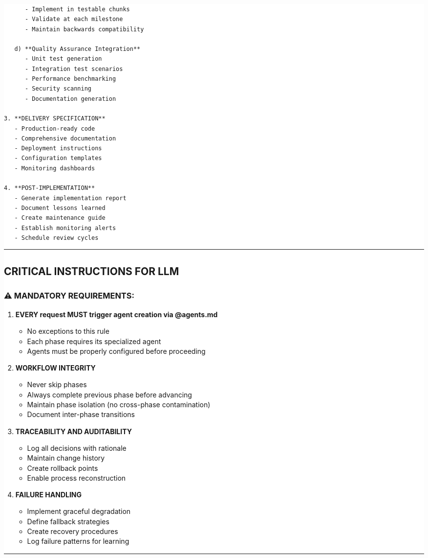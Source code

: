 ```
      - Implement in testable chunks
      - Validate at each milestone
      - Maintain backwards compatibility
   
   d) **Quality Assurance Integration**
      - Unit test generation
      - Integration test scenarios
      - Performance benchmarking
      - Security scanning
      - Documentation generation

3. **DELIVERY SPECIFICATION**
   - Production-ready code
   - Comprehensive documentation
   - Deployment instructions
   - Configuration templates
   - Monitoring dashboards

4. **POST-IMPLEMENTATION**
   - Generate implementation report
   - Document lessons learned
   - Create maintenance guide
   - Establish monitoring alerts
   - Schedule review cycles
```

---

## CRITICAL INSTRUCTIONS FOR LLM

### ⚠️ MANDATORY REQUIREMENTS:

1. **EVERY request MUST trigger agent creation via @agents.md**
   - No exceptions to this rule
   - Each phase requires its specialized agent
   - Agents must be properly configured before proceeding

2. **WORKFLOW INTEGRITY**
   - Never skip phases
   - Always complete previous phase before advancing
   - Maintain phase isolation (no cross-phase contamination)
   - Document inter-phase transitions

3. **TRACEABILITY AND AUDITABILITY**
   - Log all decisions with rationale
   - Maintain change history
   - Create rollback points
   - Enable process reconstruction

4. **FAILURE HANDLING**
   - Implement graceful degradation
   - Define fallback strategies
   - Create recovery procedures
   - Log failure patterns for learning

---